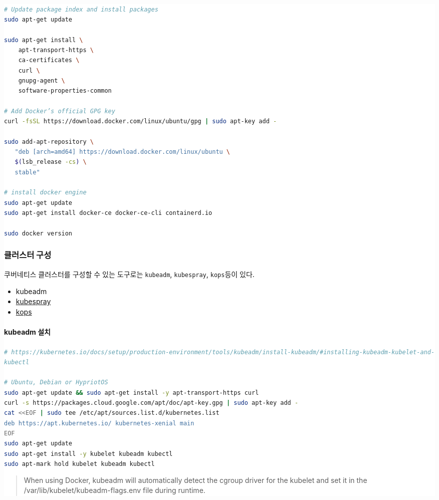 ```sh Ubuntu 16.04+
# Update package index and install packages
sudo apt-get update

sudo apt-get install \
    apt-transport-https \
    ca-certificates \
    curl \
    gnupg-agent \
    software-properties-common
    
# Add Docker’s official GPG key
curl -fsSL https://download.docker.com/linux/ubuntu/gpg | sudo apt-key add -

sudo add-apt-repository \
   "deb [arch=amd64] https://download.docker.com/linux/ubuntu \
   $(lsb_release -cs) \
   stable"
   
# install docker engine
sudo apt-get update
sudo apt-get install docker-ce docker-ce-cli containerd.io

sudo docker version

```

### 클러스터 구성
쿠버네티스 클러스터를 구성할 수 있는 도구로는 `kubeadm`, `kubespray`, `kops`등이 있다.

- kubeadm
- [kubespray](https://github.com/kubernetes-sigs/kubespray)
- [kops](https://github.com/kubernetes/kops)

#### kubeadm 설치

```sh Installing kubeadm, kubelet and kubectl
# https://kubernetes.io/docs/setup/production-environment/tools/kubeadm/install-kubeadm/#installing-kubeadm-kubelet-and-kubectl

# Ubuntu, Debian or HypriotOS
sudo apt-get update && sudo apt-get install -y apt-transport-https curl
curl -s https://packages.cloud.google.com/apt/doc/apt-key.gpg | sudo apt-key add -
cat <<EOF | sudo tee /etc/apt/sources.list.d/kubernetes.list
deb https://apt.kubernetes.io/ kubernetes-xenial main
EOF
sudo apt-get update
sudo apt-get install -y kubelet kubeadm kubectl
sudo apt-mark hold kubelet kubeadm kubectl
```

> When using Docker, kubeadm will automatically detect the cgroup driver for the kubelet and set it in the /var/lib/kubelet/kubeadm-flags.env file during runtime.
